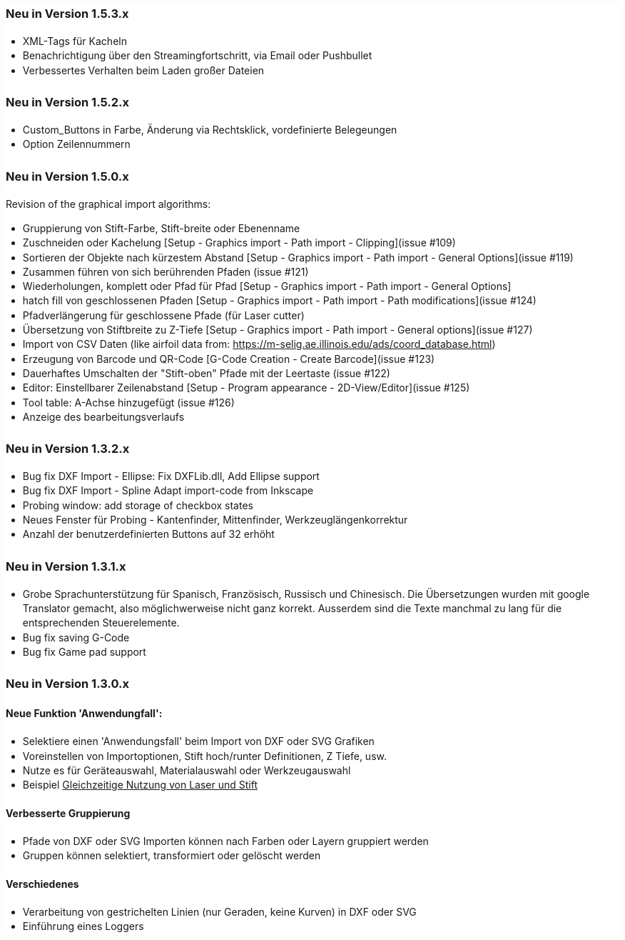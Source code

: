 ### Neu in Version 1.5.3.x  
* XML-Tags für Kacheln 
* Benachrichtigung über den Streamingfortschritt, via Email oder Pushbullet  
* Verbessertes Verhalten beim Laden großer Dateien  

### Neu in Version 1.5.2.x  
* Custom_Buttons in Farbe, Änderung via Rechtsklick, vordefinierte Belegeungen
* Option Zeilennummern
  
### Neu in Version 1.5.0.x
Revision of the graphical import algorithms:
* Gruppierung von Stift-Farbe, Stift-breite oder Ebenenname 
* Zuschneiden oder Kachelung [Setup - Graphics import - Path import - Clipping](issue #109)
* Sortieren der Objekte nach kürzestem Abstand [Setup - Graphics import - Path import - General Options](issue #119)
* Zusammen führen von sich berührenden Pfaden (issue #121)
* Wiederholungen, komplett oder Pfad für Pfad [Setup - Graphics import - Path import - General Options]
* hatch fill von geschlossenen Pfaden [Setup - Graphics import - Path import - Path modifications](issue #124)
* Pfadverlängerung für geschlossene Pfade (für Laser cutter)
* Übersetzung von Stiftbreite zu Z-Tiefe [Setup - Graphics import - Path import - General options](issue #127)
* Import von CSV Daten (like airfoil data from: https://m-selig.ae.illinois.edu/ads/coord_database.html)
* Erzeugung von Barcode und QR-Code [G-Code Creation - Create Barcode](issue #123)
* Dauerhaftes Umschalten der "Stift-oben" Pfade mit der Leertaste (issue #122)
* Editor: Einstellbarer Zeilenabstand [Setup - Program appearance - 2D-View/Editor](issue #125)
* Tool table: A-Achse hinzugefügt (issue #126)
* Anzeige des bearbeitungsverlaufs 
  
### Neu in Version 1.3.2.x   
* Bug fix DXF Import - Ellipse:
Fix DXFLib.dll, Add Ellipse support
* Bug fix DXF Import - Spline
Adapt import-code from Inkscape
* Probing window: add storage of checkbox states
* Neues Fenster für Probing - Kantenfinder, Mittenfinder, Werkzeuglängenkorrektur
* Anzahl der benutzerdefinierten Buttons auf 32 erhöht
    
    
### Neu in Version 1.3.1.x
* Grobe Sprachunterstützung für Spanisch, Französisch, Russisch und Chinesisch.
Die Übersetzungen wurden mit google Translator gemacht, also möglichwerweise nicht ganz korrekt. Ausserdem sind die Texte manchmal zu lang für die entsprechenden Steuerelemente.
* Bug fix saving G-Code
* Bug fix Game pad support


### Neu in Version 1.3.0.x
#### Neue Funktion 'Anwendungfall':
* Selektiere einen 'Anwendungsfall' beim Import von DXF oder SVG Grafiken
* Voreinstellen von Importoptionen, Stift hoch/runter Definitionen, Z Tiefe, usw.
* Nutze es für Geräteauswahl, Materialauswahl oder Werkzeugauswahl
* Beispiel [Gleichzeitige Nutzung von Laser und Stift](https://youtu.be/Ebe2kFlE058)
#### Verbesserte Gruppierung
* Pfade von DXF oder SVG Importen können nach Farben oder Layern gruppiert werden
* Gruppen können selektiert, transformiert oder gelöscht werden
#### Verschiedenes
* Verarbeitung von gestrichelten Linien (nur Geraden, keine Kurven) in DXF oder SVG
* Einführung eines Loggers